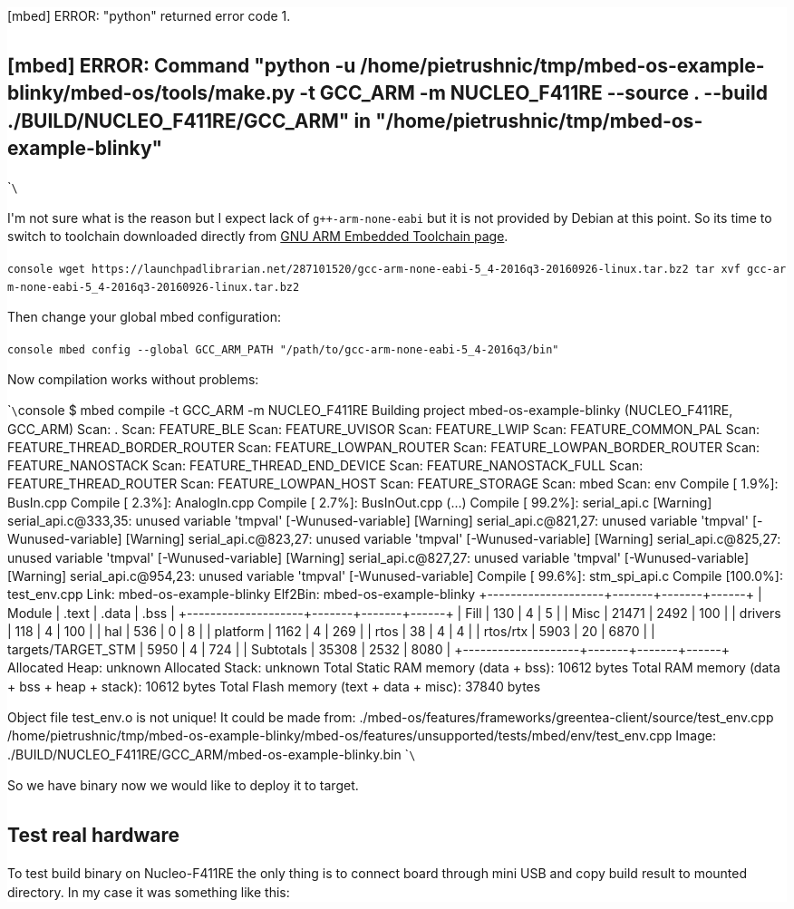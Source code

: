 [mbed] ERROR: "python" returned error code 1.

## [mbed] ERROR: Command "python -u /home/pietrushnic/tmp/mbed-os-example-blinky/mbed-os/tools/make.py -t GCC_ARM -m NUCLEO_F411RE --source . --build ./BUILD/NUCLEO_F411RE/GCC_ARM" in "/home/pietrushnic/tmp/mbed-os-example-blinky"

\``\`

I'm not sure what is the reason but I expect lack of `g++-arm-none-eabi` but it is not provided by Debian at this point. So its time to switch to toolchain downloaded directly from [GNU ARM Embedded Toolchain page][4].

`console
wget https://launchpadlibrarian.net/287101520/gcc-arm-none-eabi-5_4-2016q3-20160926-linux.tar.bz2
tar xvf gcc-arm-none-eabi-5_4-2016q3-20160926-linux.tar.bz2`

Then change your global mbed configuration:

`console
mbed config --global GCC_ARM_PATH "/path/to/gcc-arm-none-eabi-5_4-2016q3/bin"`

Now compilation works without problems:

\``\`console $ mbed compile -t GCC_ARM -m NUCLEO_F411RE Building project mbed-os-example-blinky (NUCLEO_F411RE, GCC_ARM) Scan: . Scan: FEATURE_BLE Scan: FEATURE_UVISOR Scan: FEATURE_LWIP Scan: FEATURE_COMMON_PAL Scan: FEATURE_THREAD_BORDER_ROUTER Scan: FEATURE_LOWPAN_ROUTER Scan: FEATURE_LOWPAN_BORDER_ROUTER Scan: FEATURE_NANOSTACK Scan: FEATURE_THREAD_END_DEVICE Scan: FEATURE_NANOSTACK_FULL Scan: FEATURE_THREAD_ROUTER Scan: FEATURE_LOWPAN_HOST Scan: FEATURE_STORAGE Scan: mbed Scan: env Compile [ 1.9%]: BusIn.cpp Compile [ 2.3%]: AnalogIn.cpp Compile [ 2.7%]: BusInOut.cpp (...) Compile [ 99.2%]: serial_api.c [Warning] serial_api.c@333,35: unused variable 'tmpval' [-Wunused-variable] [Warning] serial_api.c@821,27: unused variable 'tmpval' [-Wunused-variable] [Warning] serial_api.c@823,27: unused variable 'tmpval' [-Wunused-variable] [Warning] serial_api.c@825,27: unused variable 'tmpval' [-Wunused-variable] [Warning] serial_api.c@827,27: unused variable 'tmpval' [-Wunused-variable] [Warning] serial_api.c@954,23: unused variable 'tmpval' [-Wunused-variable] Compile [ 99.6%]: stm_spi_api.c Compile [100.0%]: test_env.cpp Link: mbed-os-example-blinky Elf2Bin: mbed-os-example-blinky +--------------------+-------+-------+------+ | Module | .text | .data | .bss | +--------------------+-------+-------+------+ | Fill | 130 | 4 | 5 | | Misc | 21471 | 2492 | 100 | | drivers | 118 | 4 | 100 | | hal | 536 | 0 | 8 | | platform | 1162 | 4 | 269 | | rtos | 38 | 4 | 4 | | rtos/rtx | 5903 | 20 | 6870 | | targets/TARGET_STM | 5950 | 4 | 724 | | Subtotals | 35308 | 2532 | 8080 | +--------------------+-------+-------+------+ Allocated Heap: unknown Allocated Stack: unknown Total Static RAM memory (data + bss): 10612 bytes Total RAM memory (data + bss + heap + stack): 10612 bytes Total Flash memory (text + data + misc): 37840 bytes

Object file test_env.o is not unique! It could be made from: ./mbed-os/features/frameworks/greentea-client/source/test_env.cpp /home/pietrushnic/tmp/mbed-os-example-blinky/mbed-os/features/unsupported/tests/mbed/env/test_env.cpp Image: ./BUILD/NUCLEO_F411RE/GCC_ARM/mbed-os-example-blinky.bin \``\`

So we have binary now we would like to deploy it to target.

## Test real hardware

To test build binary on Nucleo-F411RE the only thing is to connect board through mini USB and copy build result to mounted directory. In my case it was something like this:


 [1]: https://www.mbed.com/en/
 [2]: https://github.com/ARMmbed/mbed-cli
 [3]: https://docs.mbed.com/docs/mbed-os-handbook/en/5.2/dev_tools/cli/#using-mbed-cli
 [4]: https://launchpad.net/gcc-arm-embedded